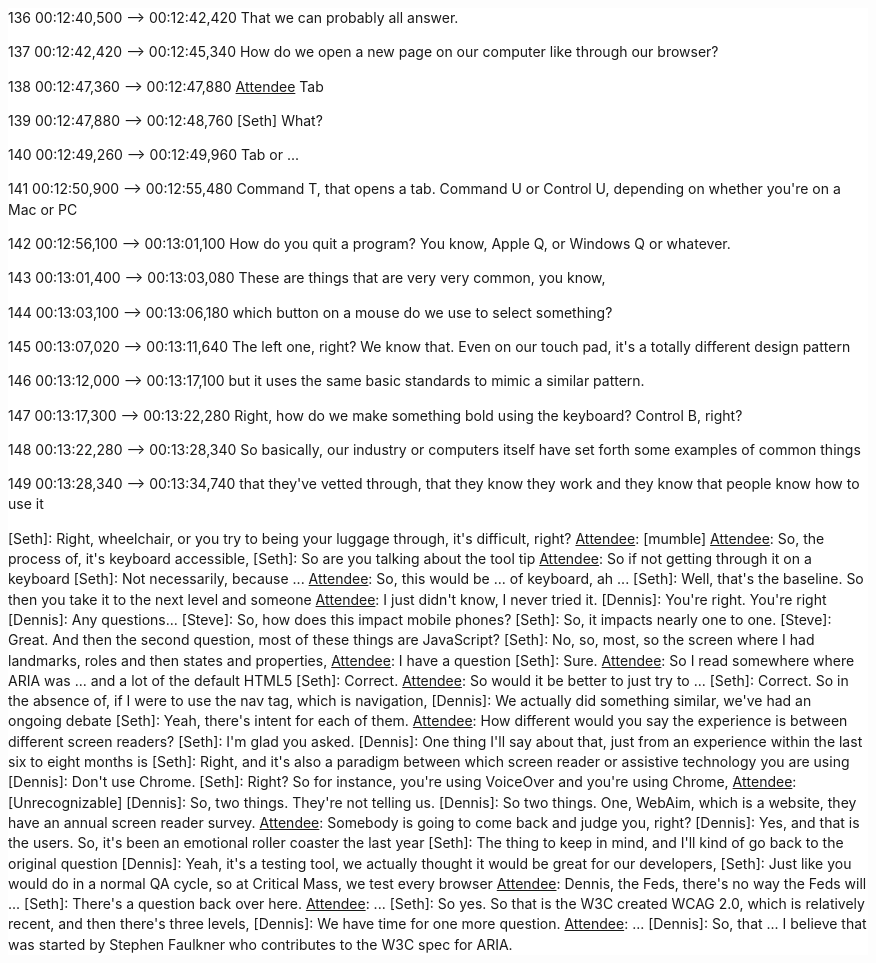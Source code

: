 136
00:12:40,500 --> 00:12:42,420
That we can probably all answer.

137
00:12:42,420 --> 00:12:45,340
How do we open a new page on our computer
like through our browser?

138
00:12:47,360 --> 00:12:47,880
[Attendee] Tab

139
00:12:47,880 --> 00:12:48,760
[Seth] What?

140
00:12:49,260 --> 00:12:49,960
Tab or ...

141
00:12:50,900 --> 00:12:55,480
Command T, that opens a tab. Command U or Control U, depending on whether you're on a Mac or PC

142
00:12:56,100 --> 00:13:01,100
How do you quit a program? You know, Apple Q, or Windows Q or whatever.

143
00:13:01,400 --> 00:13:03,080
These are things that are very very common, you know,

144
00:13:03,100 --> 00:13:06,180
which button on a mouse do we use to select something?

145
00:13:07,020 --> 00:13:11,640
The left one, right? We know that. Even on our touch pad, it's a totally different design pattern

146
00:13:12,000 --> 00:13:17,100
but it uses the same basic standards
to mimic a similar pattern.

147
00:13:17,300 --> 00:13:22,280
Right, how do we make something bold using the keyboard? Control B, right?

148
00:13:22,280 --> 00:13:28,340
So basically, our industry or computers itself have set forth some examples of common things

149
00:13:28,340 --> 00:13:34,740
that they've vetted through, that they know they work and they know that people know how to use it


[Attendee]: Wheelchair
[Seth]: Right, wheelchair, or you try to being your luggage through, it's difficult, right?
[Attendee]: [mumble]
[Attendee]:  So, the process of, it's keyboard accessible,
[Seth]: So are you talking about the tool tip
[Attendee]: So if not getting through it on a keyboard
[Seth]: Not necessarily, because ... 
[Attendee]: So, this would be ... of keyboard, ah ...
[Seth]: Well, that's the baseline. So then you take it to the next level and someone
[Attendee]:  I just didn't know, I never tried it.
[Dennis]: You're right. You're right
[Dennis]: Any questions...
[Steve]: So, how does this impact mobile phones?
[Seth]: So, it impacts nearly one to one.
[Steve]: Great. And then the second question, most of these things are JavaScript?
[Seth]: No, so, most, so the screen where I had landmarks, roles and then states and properties,
[Attendee]: I have a question
[Seth]: Sure.
[Attendee]: So I read somewhere where ARIA was ... and a lot of the default HTML5
[Seth]: Correct.
[Attendee]: So would it be better to just try to ...
[Seth]: Correct. So in the absence of, if I were to use the nav tag, which is navigation,
[Dennis]: We actually did something similar, we've had an ongoing debate
[Seth]: Yeah, there's intent for each of them.
[Attendee]: How different would you say the experience is between different screen readers?
[Seth]: I'm glad you asked.
[Dennis]: One thing I'll say about that, just from an experience within the last six to eight months is
[Seth]: Right, and it's also a paradigm between which screen reader or assistive technology you are using
[Dennis]: Don't use Chrome.
[Seth]: Right? So for instance, you're using VoiceOver and you're using Chrome,
[Attendee]: [Unrecognizable]
[Dennis]: So, two things. They're not telling us.
[Dennis]: So two things. One, WebAim, which is a website, they have an annual screen reader survey.
[Attendee]: Somebody is going to come back and judge you, right?
[Dennis]: Yes, and that is the users. So, it's been an emotional roller coaster the last year
[Seth]: The thing to keep in mind, and I'll kind of go back to the original question
[Dennis]: Yeah, it's a testing tool, we actually thought it would be great for our developers,
[Seth]: Just like you would do in a normal QA cycle, so at Critical Mass, we test every browser
[Attendee]: Dennis, the Feds, there's no way the Feds will ...
[Seth]: There's a question back over here.
[Attendee]: ...
[Seth]: So yes. So that is the W3C created WCAG 2.0, which is relatively recent, and then there's three levels,
[Dennis]: We have time for one more question.
[Attendee]: ...
[Dennis]: So, that ... I believe that was started by Stephen Faulkner who contributes to the W3C spec for ARIA.